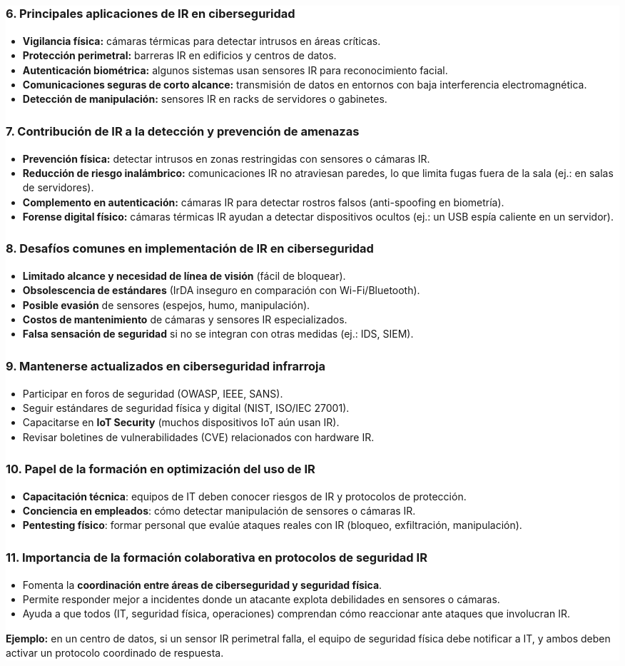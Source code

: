 ### 6. Principales aplicaciones de IR en ciberseguridad

- **Vigilancia física:** cámaras térmicas para detectar intrusos en áreas críticas.
- **Protección perimetral:** barreras IR en edificios y centros de datos.
- **Autenticación biométrica:** algunos sistemas usan sensores IR para reconocimiento facial.
- **Comunicaciones seguras de corto alcance:** transmisión de datos en entornos con baja interferencia electromagnética.
- **Detección de manipulación:** sensores IR en racks de servidores o gabinetes.

### 7. Contribución de IR a la detección y prevención de amenazas

- **Prevención física:** detectar intrusos en zonas restringidas con sensores o cámaras IR.
- **Reducción de riesgo inalámbrico:** comunicaciones IR no atraviesan paredes, lo que limita fugas fuera de la sala (ej.: en salas de servidores).
- **Complemento en autenticación:** cámaras IR para detectar rostros falsos (anti-spoofing en biometría).
- **Forense digital físico:** cámaras térmicas IR ayudan a detectar dispositivos ocultos (ej.: un USB espía caliente en un servidor).

### 8. Desafíos comunes en implementación de IR en ciberseguridad

- **Limitado alcance y necesidad de línea de visión** (fácil de bloquear).
- **Obsolescencia de estándares** (IrDA inseguro en comparación con Wi-Fi/Bluetooth).
- **Posible evasión** de sensores (espejos, humo, manipulación).
- **Costos de mantenimiento** de cámaras y sensores IR especializados.
- **Falsa sensación de seguridad** si no se integran con otras medidas (ej.: IDS, SIEM).

### 9. Mantenerse actualizados en ciberseguridad infrarroja

- Participar en foros de seguridad (OWASP, IEEE, SANS).
- Seguir estándares de seguridad física y digital (NIST, ISO/IEC 27001).
- Capacitarse en **IoT Security** (muchos dispositivos IoT aún usan IR).
- Revisar boletines de vulnerabilidades (CVE) relacionados con hardware IR.

### 10. Papel de la formación en optimización del uso de IR

- **Capacitación técnica**: equipos de IT deben conocer riesgos de IR y protocolos de protección.
- **Conciencia en empleados**: cómo detectar manipulación de sensores o cámaras IR.
- **Pentesting físico**: formar personal que evalúe ataques reales con IR (bloqueo, exfiltración, manipulación).

### 11. Importancia de la formación colaborativa en protocolos de seguridad IR

- Fomenta la **coordinación entre áreas de ciberseguridad y seguridad física**.
- Permite responder mejor a incidentes donde un atacante explota debilidades en sensores o cámaras.
- Ayuda a que todos (IT, seguridad física, operaciones) comprendan cómo reaccionar ante ataques que involucran IR.

**Ejemplo:** en un centro de datos, si un sensor IR perimetral falla, el equipo de seguridad física debe notificar a IT, y ambos deben activar un protocolo coordinado de respuesta.
